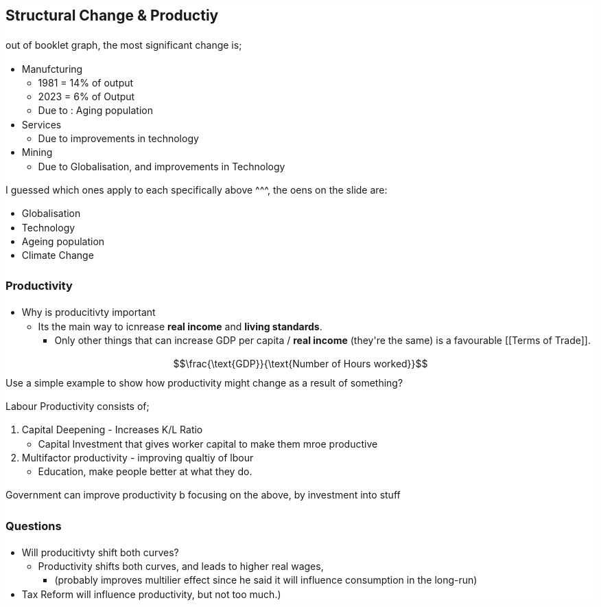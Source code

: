 ## Structural Change & Productiy
out of booklet graph, the most significant change is;
- Manufcturing 
	- 1981 = 14% of output
	- 2023 = 6% of Output
	- Due to : Aging population
- Services
	- Due to improvements in technology
- Mining
	- Due to Globalisation, and improvements in Technology

I guessed which ones apply to each specifically above ^^^, the oens on the slide are:
- Globalisation
- Technology
- Ageing population
- Climate Change

### Productivity
- Why is producitivty important
	- Its the main way to icnrease **real income** and **living standards**.
		- Only other things that can increase GDP per capita / **real income** (they're the same) is a favourable [[Terms of Trade]].

$$\frac{\text{GDP}}{\text{Number of Hours worked}}$$
Use a simple example to show how productivity might change as a result of something?

Labour Productivity consists of;
1. Capital Deepening - Increases K/L Ratio
	- Capital Investment that gives worker capital to make them mroe productive
2. Multifactor productivity - improving qualtiy of lbour
	- Education, make people better at what they do.

Government can improve productivity b focusing on the above, by investment into stuff



### Questions
- Will producitivty shift both curves?
	- Productivity shifts both curves, and leads to higher real wages, 
		- (probably improves multilier effect since he said it will influence consumption in the long-run)
- Tax Reform will influence productivity, but not too much.)